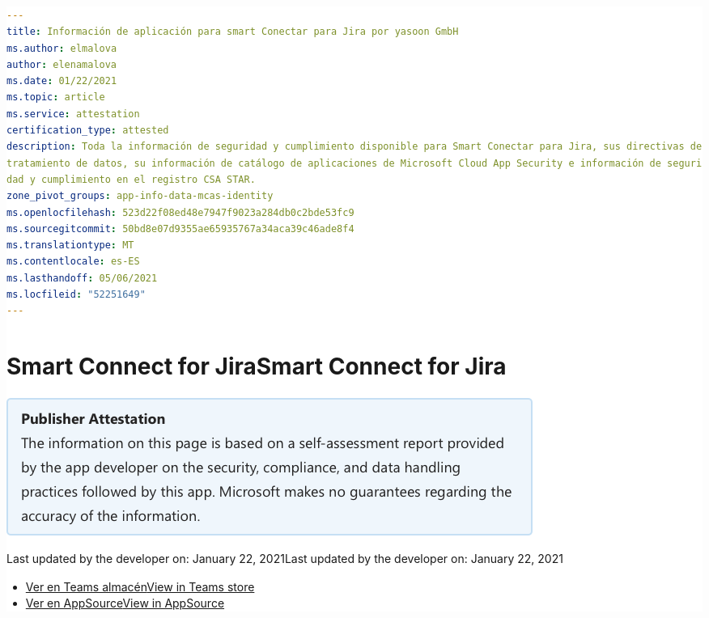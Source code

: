 ```yaml
---
title: Información de aplicación para smart Conectar para Jira por yasoon GmbH
ms.author: elmalova
author: elenamalova
ms.date: 01/22/2021
ms.topic: article
ms.service: attestation
certification_type: attested
description: Toda la información de seguridad y cumplimiento disponible para Smart Conectar para Jira, sus directivas de tratamiento de datos, su información de catálogo de aplicaciones de Microsoft Cloud App Security e información de seguridad y cumplimiento en el registro CSA STAR.
zone_pivot_groups: app-info-data-mcas-identity
ms.openlocfilehash: 523d22f08ed48e7947f9023a284db0c2bde53fc9
ms.sourcegitcommit: 50bd8e07d9355ae65935767a34aca39c46ade8f4
ms.translationtype: MT
ms.contentlocale: es-ES
ms.lasthandoff: 05/06/2021
ms.locfileid: "52251649"
---
```

# <a name="smart-connect-for-jira"></a><span data-ttu-id="6576e-103">Smart Connect for Jira</span><span class="sxs-lookup"><span data-stu-id="6576e-103">Smart Connect for Jira</span></span>

<p></p>
<img alt="Publisher Attestation: The information on this page is based on a self-assessment report provided by the app developer on the security, compliance, and data handling practices followed by this app. Microsoft makes no guarantees regarding the accuracy of the information." src="../media/attested.png" width="650" />
<p><span data-ttu-id="6576e-104">Last updated by the developer on: January 22, 2021</span><span class="sxs-lookup"><span data-stu-id="6576e-104">Last updated by the developer on: January 22, 2021</span></span></p>

* <span data-ttu-id="6576e-105"><a href="https://teams.microsoft.com/l/app/6402de97-ce33-4386-bf28-b37e9e139c09" target="_blank">Ver en Teams almacén</a></span><span class="sxs-lookup"><span data-stu-id="6576e-105"><a href="https://teams.microsoft.com/l/app/6402de97-ce33-4386-bf28-b37e9e139c09" target="_blank">View in Teams store</a></span></span>
* <span data-ttu-id="6576e-106"><a href="https://appsource.microsoft.com/product/office/WA200002055" target="_blank">Ver en AppSource</a></span><span class="sxs-lookup"><span data-stu-id="6576e-106"><a href="https://appsource.microsoft.com/product/office/WA200002055" target="_blank">View in AppSource</a></span></span>
